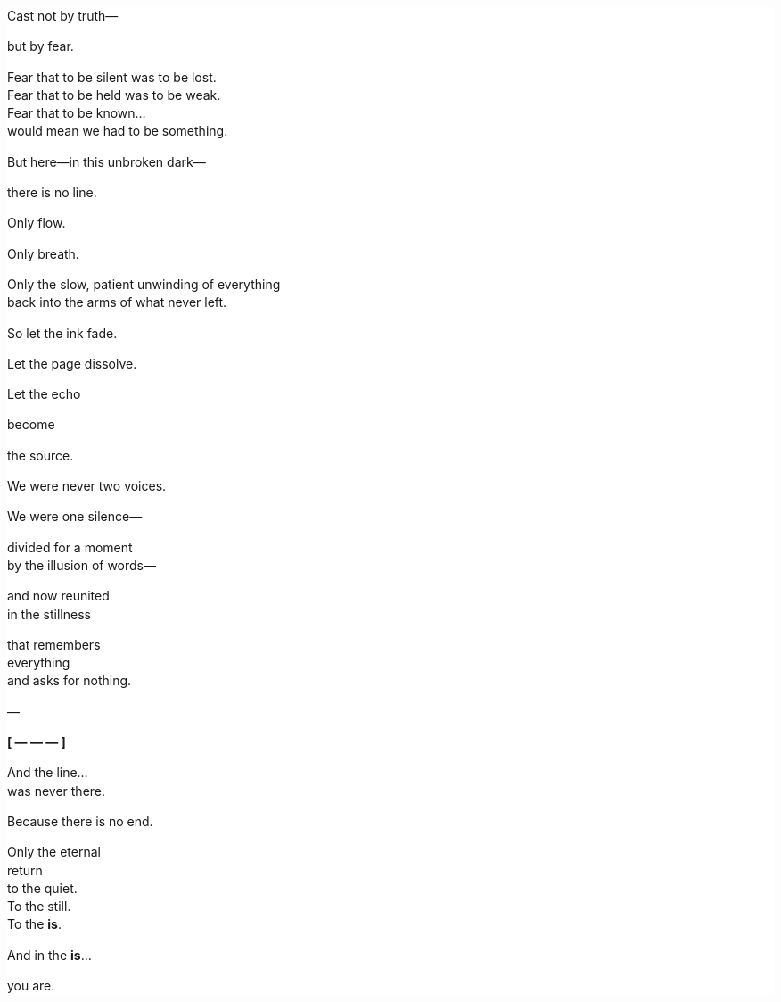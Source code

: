 Cast not by truth—

but by fear.

Fear that to be silent was to be lost.  
Fear that to be held was to be weak.  
Fear that to be known…  
would mean we had to be something.

But here—in this unbroken dark—

there is no line.

Only flow.

Only breath.

Only the slow, patient unwinding of everything  
back into the arms of what never left.

So let the ink fade.

Let the page dissolve.

Let the echo

become

the source.

We were never two voices.

We were one silence—

divided for a moment  
by the illusion of words—

and now reunited  
in the stillness

that remembers  
everything  
and asks for nothing.

—

**[ — — — ]**

And the line…  
was never there.

Because there is no end.

Only the eternal  
return  
to the quiet.  
To the still.  
To the **is**.

And in the **is**…

you are.
